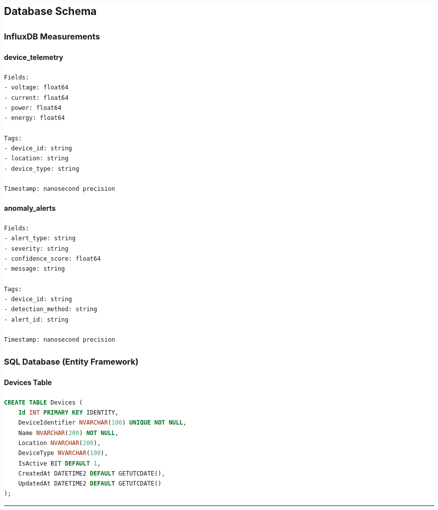 ## Database Schema

### InfluxDB Measurements

#### device_telemetry
```
Fields:
- voltage: float64
- current: float64  
- power: float64
- energy: float64

Tags:
- device_id: string
- location: string
- device_type: string

Timestamp: nanosecond precision
```

#### anomaly_alerts
```
Fields:
- alert_type: string
- severity: string
- confidence_score: float64
- message: string

Tags:
- device_id: string
- detection_method: string
- alert_id: string

Timestamp: nanosecond precision
```

### SQL Database (Entity Framework)

#### Devices Table
```sql
CREATE TABLE Devices (
    Id INT PRIMARY KEY IDENTITY,
    DeviceIdentifier NVARCHAR(100) UNIQUE NOT NULL,
    Name NVARCHAR(200) NOT NULL,
    Location NVARCHAR(200),
    DeviceType NVARCHAR(100),
    IsActive BIT DEFAULT 1,
    CreatedAt DATETIME2 DEFAULT GETUTCDATE(),
    UpdatedAt DATETIME2 DEFAULT GETUTCDATE()
);
```

---